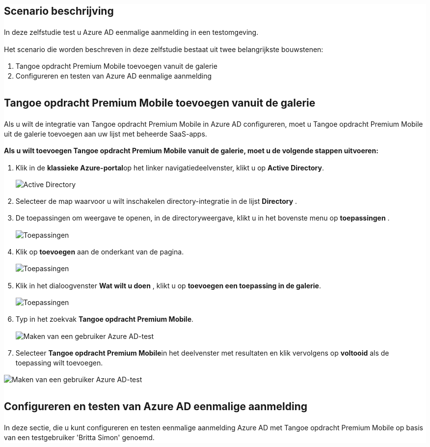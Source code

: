 
## <a name="scenario-description"></a>Scenario beschrijving
In deze zelfstudie test u Azure AD eenmalige aanmelding in een testomgeving. 

Het scenario die worden beschreven in deze zelfstudie bestaat uit twee belangrijkste bouwstenen:

1. Tangoe opdracht Premium Mobile toevoegen vanuit de galerie
2. Configureren en testen van Azure AD eenmalige aanmelding


## <a name="adding-tangoe-command-premium-mobile-from-the-gallery"></a>Tangoe opdracht Premium Mobile toevoegen vanuit de galerie
Als u wilt de integratie van Tangoe opdracht Premium Mobile in Azure AD configureren, moet u Tangoe opdracht Premium Mobile uit de galerie toevoegen aan uw lijst met beheerde SaaS-apps.

**Als u wilt toevoegen Tangoe opdracht Premium Mobile vanuit de galerie, moet u de volgende stappen uitvoeren:**

1. Klik in de **klassieke Azure-portal**op het linker navigatiedeelvenster, klikt u op **Active Directory**. 

    ![Active Directory][1]

2. Selecteer de map waarvoor u wilt inschakelen directory-integratie in de lijst **Directory** .

3. De toepassingen om weergave te openen, in de directoryweergave, klikt u in het bovenste menu op **toepassingen** .

    ![Toepassingen][2]

4. Klik op **toevoegen** aan de onderkant van de pagina.

    ![Toepassingen][3]

5. Klik in het dialoogvenster **Wat wilt u doen** , klikt u op **toevoegen een toepassing in de galerie**.

    ![Toepassingen][4]

6. Typ in het zoekvak **Tangoe opdracht Premium Mobile**.

    ![Maken van een gebruiker Azure AD-test](./media/active-directory-saas-tangoe-tutorial/tutorial_tangoe_01.png)

7. Selecteer **Tangoe opdracht Premium Mobile**in het deelvenster met resultaten en klik vervolgens op **voltooid** als de toepassing wilt toevoegen.

![Maken van een gebruiker Azure AD-test](./media/active-directory-saas-tangoe-tutorial/tutorial_tangoe_02.png)




##  <a name="configuring-and-testing-azure-ad-single-sign-on"></a>Configureren en testen van Azure AD eenmalige aanmelding
In deze sectie, die u kunt configureren en testen eenmalige aanmelding Azure AD met Tangoe opdracht Premium Mobile op basis van een testgebruiker 'Britta Simon' genoemd.


[1]: ./media/active-directory-saas-tangoe-tutorial/tutorial_general_01.png
[2]: ./media/active-directory-saas-tangoe-tutorial/tutorial_general_02.png
[3]: ./media/active-directory-saas-tangoe-tutorial/tutorial_general_03.png
[4]: ./media/active-directory-saas-tangoe-tutorial/tutorial_general_04.png
[6]: ./media/active-directory-saas-tangoe-tutorial/tutorial_general_05.png
[10]: ./media/active-directory-saas-tangoe-tutorial/tutorial_general_06.png
[11]: ./media/active-directory-saas-tangoe-tutorial/tutorial_general_07.png
[20]: ./media/active-directory-saas-tangoe-tutorial/tutorial_general_100.png
[200]: ./media/active-directory-saas-tangoe-tutorial/tutorial_general_200.png
[201]: ./media/active-directory-saas-tangoe-tutorial/tutorial_general_201.png
[203]: ./media/active-directory-saas-tangoe-tutorial/tutorial_general_203.png
[204]: ./media/active-directory-saas-tangoe-tutorial/tutorial_general_204.png
[205]: ./media/active-directory-saas-tangoe-tutorial/tutorial_general_205.png